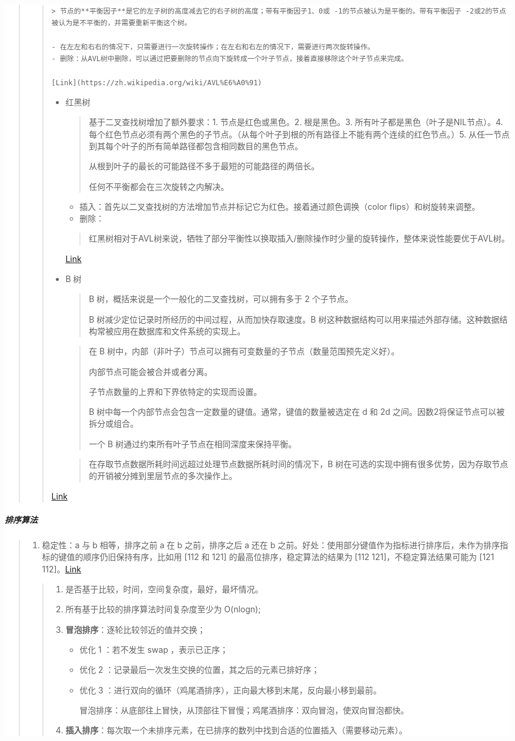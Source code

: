 > >     > 节点的**平衡因子**是它的左子树的高度减去它的右子树的高度；带有平衡因子1、0或 -1的节点被认为是平衡的。带有平衡因子 -2或2的节点被认为是不平衡的，并需要重新平衡这个树。
> >
> >     - 在左左和右右的情况下，只需要进行一次旋转操作；在左右和右左的情况下，需要进行两次旋转操作。
> >     - 删除：从AVL树中删除，可以通过把要删除的节点向下旋转成一个叶子节点，接着直接移除这个叶子节点来完成。
> >
> >     [Link](https://zh.wikipedia.org/wiki/AVL%E6%A0%91)
> >
> >   - 红黑树
> >
> >     > 基于二叉查找树增加了额外要求：1. 节点是红色或黑色。2. 根是黑色。3. 所有叶子都是黑色（叶子是NIL节点）。4. 每个红色节点必须有两个黑色的子节点。（从每个叶子到根的所有路径上不能有两个连续的红色节点。）5. 从任一节点到其每个叶子的所有简单路径都包含相同数目的黑色节点。
> >     >
> >     > 从根到叶子的最长的可能路径不多于最短的可能路径的两倍长。
> >     >
> >     > 任何不平衡都会在三次旋转之内解决。
> >
> >     - 插入：首先以二叉查找树的方法增加节点并标记它为红色。接着通过颜色调换（color flips）和树旋转来调整。
> >     - 删除：
> >
> >     > 红黑树相对于AVL树来说，牺牲了部分平衡性以换取插入/删除操作时少量的旋转操作，整体来说性能要优于AVL树。
> >
> >     [Link](https://zh.wikipedia.org/wiki/%E7%BA%A2%E9%BB%91%E6%A0%91)
> >
> >   - B 树
> >
> >     > B 树，概括来说是一个一般化的二叉查找树，可以拥有多于 2 个子节点。
> >     >
> >     > B 树减少定位记录时所经历的中间过程，从而加快存取速度。B 树这种数据结构可以用来描述外部存储。这种数据结构常被应用在数据库和文件系统的实现上。
> >
> >     > 在 B 树中，内部（非叶子）节点可以拥有可变数量的子节点（数量范围预先定义好）。
> >     >
> >     > 内部节点可能会被合并或者分离。
> >     >
> >     > 子节点数量的上界和下界依特定的实现而设置。
> >     >
> >     > B 树中每一个内部节点会包含一定数量的键值。通常，键值的数量被选定在 d 和 2d 之间。因数2将保证节点可以被拆分或组合。
> >     >
> >     > 一个 B 树通过约束所有叶子节点在相同深度来保持平衡。
> >
> >     > 在存取节点数据所耗时间远超过处理节点数据所耗时间的情况下，B 树在可选的实现中拥有很多优势，因为存取节点的开销被分摊到里层节点的多次操作上。
> >
> >   [Link](https://zh.wikipedia.org/wiki/%E5%B9%B3%E8%A1%A1%E6%A0%91)

##### 排序算法

> 1. 稳定性：a 与 b 相等，排序之前 a 在 b 之前，排序之后 a 还在 b 之前。好处：使用部分键值作为指标进行排序后，未作为排序指标的键值的顺序仍旧保持有序，比如用 [112 和 121] 的最高位排序，稳定算法的结果为 [112 121]，不稳定算法结果可能为 [121 112]。[Link](http://qr.ae/TUTLVr)
>
> > 1. 是否基于比较，时间，空间复杂度，最好，最坏情况。
> >
> > 2. 所有基于比较的排序算法时间复杂度至少为 O(nlogn);
> >
> > 3. **冒泡排序**：逐轮比较邻近的值并交换；
> >
> >    - 优化 1 ：若不发生 swap ，表示已正序；
> >
> >    - 优化 2 ：记录最后一次发生交换的位置，其之后的元素已排好序；
> >
> >    - 优化 3 ：进行双向的循环（鸡尾酒排序），正向最大移到末尾，反向最小移到最前。
> >
> >      冒泡排序：从底部往上冒快，从顶部往下冒慢；鸡尾酒排序：双向冒泡，使双向冒泡都快。
> >
> > 4. **插入排序**：每次取一个未排序元素，在已排序的数列中找到合适的位置插入（需要移动元素）。
> >